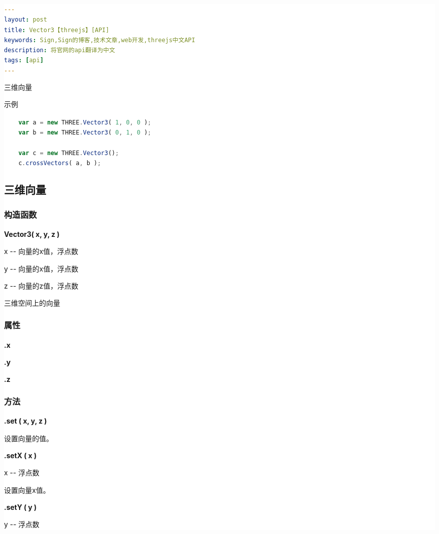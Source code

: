 ```yaml
---
layout: post
title: Vector3【threejs】[API]
keywords: Sign,Sign的博客,技术文章,web开发,threejs中文API
description: 将官网的api翻译为中文
tags: [api]
---
```

三维向量

示例

```javascript
	var a = new THREE.Vector3( 1, 0, 0 );
	var b = new THREE.Vector3( 0, 1, 0 );

	var c = new THREE.Vector3();
	c.crossVectors( a, b );
```

## 三维向量

### 构造函数

**Vector3( x, y, z )**

x -- 向量的x值，浮点数

y -- 向量的x值，浮点数

z -- 向量的z值，浮点数

三维空间上的向量

### 属性

**.x**

**.y**

**.z**

### 方法

**.set ( x, y, z )**

设置向量的值。

**.setX ( x )**

x -- 浮点数

设置向量x值。

**.setY ( y )**

y -- 浮点数
